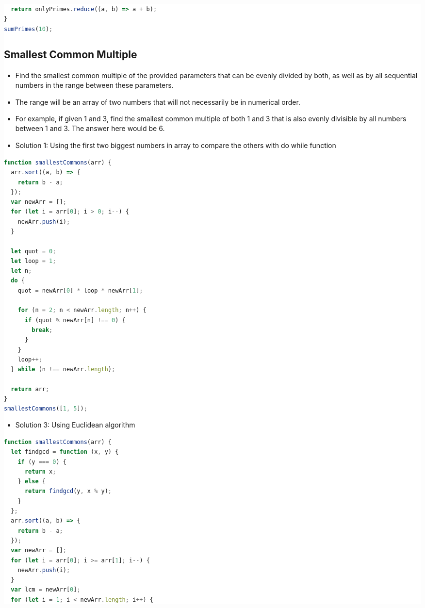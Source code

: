 ```javascript
  return onlyPrimes.reduce((a, b) => a + b);
}
sumPrimes(10);
```

## Smallest Common Multiple

- Find the smallest common multiple of the provided parameters that can be evenly divided by both, as well as by all sequential numbers in the range between these parameters.

- The range will be an array of two numbers that will not necessarily be in numerical order.

- For example, if given 1 and 3, find the smallest common multiple of both 1 and 3 that is also evenly divisible by all numbers between 1 and 3. The answer here would be 6.
- Solution 1: Using the first two biggest numbers in array to compare the others with do while function

```javascript
function smallestCommons(arr) {
  arr.sort((a, b) => {
    return b - a;
  });
  var newArr = [];
  for (let i = arr[0]; i > 0; i--) {
    newArr.push(i);
  }

  let quot = 0;
  let loop = 1;
  let n;
  do {
    quot = newArr[0] * loop * newArr[1];

    for (n = 2; n < newArr.length; n++) {
      if (quot % newArr[n] !== 0) {
        break;
      }
    }
    loop++;
  } while (n !== newArr.length);

  return arr;
}
smallestCommons([1, 5]);
```

- Solution 3: Using Euclidean algorithm

```javascript
function smallestCommons(arr) {
  let findgcd = function (x, y) {
    if (y === 0) {
      return x;
    } else {
      return findgcd(y, x % y);
    }
  };
  arr.sort((a, b) => {
    return b - a;
  });
  var newArr = [];
  for (let i = arr[0]; i >= arr[1]; i--) {
    newArr.push(i);
  }
  var lcm = newArr[0];
  for (let i = 1; i < newArr.length; i++) {
```